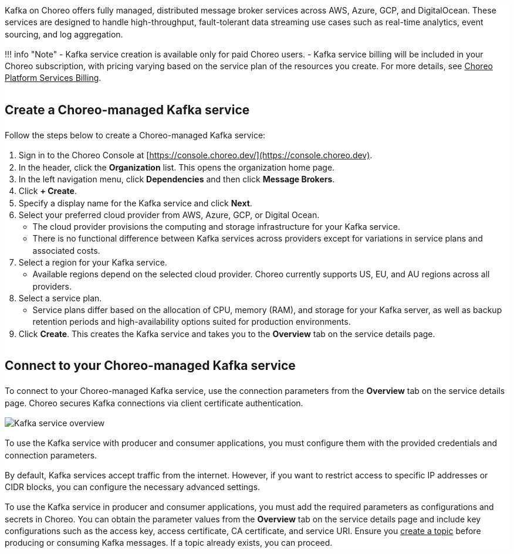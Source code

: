 Kafka on Choreo offers fully managed, distributed message broker services across AWS, Azure, GCP, and DigitalOcean. These services are designed to handle high-throughput, fault-tolerant data streaming use cases such as real-time analytics, event sourcing, and log aggregation.

!!! info "Note"
     - Kafka service creation is available only for paid Choreo users.
     - Kafka service billing will be included in your Choreo subscription, with pricing varying based on the service plan of the resources you create. For more details, see [Choreo Platform Services Billing](../references/choreo-platform-services-billing-and-upgrades.md#platform-service-billing-information).

## Create a Choreo-managed Kafka service

Follow the steps below to create a Choreo-managed Kafka service:

1. Sign in to the Choreo Console at [https://console.choreo.dev/](https://console.choreo.dev).
2. In the header, click the **Organization** list. This opens the organization home page.
3. In the left navigation menu, click **Dependencies** and then click **Message Brokers**.
4. Click **+ Create**.
5. Specify a display name for the Kafka service and click **Next**.
6. Select your preferred cloud provider from AWS, Azure, GCP, or Digital Ocean.
    - The cloud provider provisions the computing and storage infrastructure for your Kafka service.
    - There is no functional difference between Kafka services across providers except for variations in service plans and associated costs.
7. Select a region for your Kafka service.
    - Available regions depend on the selected cloud provider. Choreo currently supports US, EU, and AU regions across all providers.
8. Select a service plan.
    - Service plans differ based on the allocation of CPU, memory (RAM), and storage for your Kafka server, as well as backup retention periods and high-availability options suited for production environments.
9. Click **Create**. This creates the Kafka service and takes you to the **Overview** tab on the service details page.

## Connect to your Choreo-managed Kafka service

To connect to your Choreo-managed Kafka service, use the connection parameters from the **Overview** tab on the service details page. Choreo secures Kafka connections via client certificate authentication.

![Kafka service overview ](../assets/img/platform-services/kafka-service-overview.png)

To use the Kafka service with producer and consumer applications, you must configure them with the provided credentials and connection parameters.

By default, Kafka services accept traffic from the internet. However, if you want to restrict access to specific IP addresses or CIDR blocks, you can configure the necessary advanced settings.

To use the Kafka service in producer and consumer applications, you must add the required parameters as configurations and secrets in Choreo. You can obtain the parameter values from the **Overview** tab on the service details page and include key configurations such as the access key, access certificate, CA certificate, and service URI. Ensure you [create a topic](./configure-a-kafka-service.md#create-a-kafka-topic) before producing or consuming Kafka messages. If a topic already exists, you can proceed.
